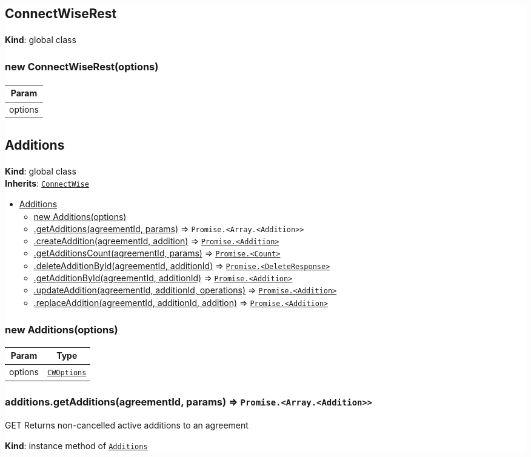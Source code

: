 <a name="ConnectWiseRest"></a>

## ConnectWiseRest
**Kind**: global class  
<a name="new_ConnectWiseRest_new"></a>

### new ConnectWiseRest(options)

| Param |
| --- |
| options | 

<a name="Additions"></a>

## Additions
**Kind**: global class  
**Inherits**: <code>[ConnectWise](#ConnectWise)</code>  

* [Additions](#Additions)
    * [new Additions(options)](#new_Additions_new)
    * [.getAdditions(agreementId, params)](#Additions+getAdditions) ⇒ <code>Promise.&lt;Array.&lt;Addition&gt;&gt;</code>
    * [.createAddition(agreementId, addition)](#Additions+createAddition) ⇒ <code>[Promise.&lt;Addition&gt;](#Addition)</code>
    * [.getAdditionsCount(agreementId, params)](#Additions+getAdditionsCount) ⇒ <code>[Promise.&lt;Count&gt;](#Count)</code>
    * [.deleteAdditionById(agreementId, additionId)](#Additions+deleteAdditionById) ⇒ <code>[Promise.&lt;DeleteResponse&gt;](#DeleteResponse)</code>
    * [.getAdditionById(agreementId, additionId)](#Additions+getAdditionById) ⇒ <code>[Promise.&lt;Addition&gt;](#Addition)</code>
    * [.updateAddition(agreementId, additionId, operations)](#Additions+updateAddition) ⇒ <code>[Promise.&lt;Addition&gt;](#Addition)</code>
    * [.replaceAddition(agreementId, additionId, addition)](#Additions+replaceAddition) ⇒ <code>[Promise.&lt;Addition&gt;](#Addition)</code>

<a name="new_Additions_new"></a>

### new Additions(options)

| Param | Type |
| --- | --- |
| options | <code>[CWOptions](#CWOptions)</code> | 

<a name="Additions+getAdditions"></a>

### additions.getAdditions(agreementId, params) ⇒ <code>Promise.&lt;Array.&lt;Addition&gt;&gt;</code>
GET
Returns non-cancelled active additions to an agreement

**Kind**: instance method of <code>[Additions](#Additions)</code>  
